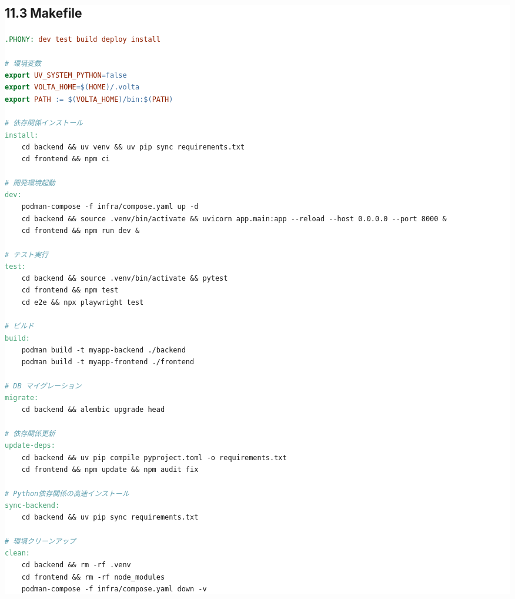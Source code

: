## 11.3 Makefile

```makefile
.PHONY: dev test build deploy install

# 環境変数
export UV_SYSTEM_PYTHON=false
export VOLTA_HOME=$(HOME)/.volta
export PATH := $(VOLTA_HOME)/bin:$(PATH)

# 依存関係インストール
install:
	cd backend && uv venv && uv pip sync requirements.txt
	cd frontend && npm ci

# 開発環境起動
dev:
	podman-compose -f infra/compose.yaml up -d
	cd backend && source .venv/bin/activate && uvicorn app.main:app --reload --host 0.0.0.0 --port 8000 &
	cd frontend && npm run dev &

# テスト実行
test:
	cd backend && source .venv/bin/activate && pytest
	cd frontend && npm test
	cd e2e && npx playwright test

# ビルド
build:
	podman build -t myapp-backend ./backend
	podman build -t myapp-frontend ./frontend

# DB マイグレーション
migrate:
	cd backend && alembic upgrade head

# 依存関係更新
update-deps:
	cd backend && uv pip compile pyproject.toml -o requirements.txt
	cd frontend && npm update && npm audit fix

# Python依存関係の高速インストール
sync-backend:
	cd backend && uv pip sync requirements.txt

# 環境クリーンアップ
clean:
	cd backend && rm -rf .venv
	cd frontend && rm -rf node_modules
	podman-compose -f infra/compose.yaml down -v
```
